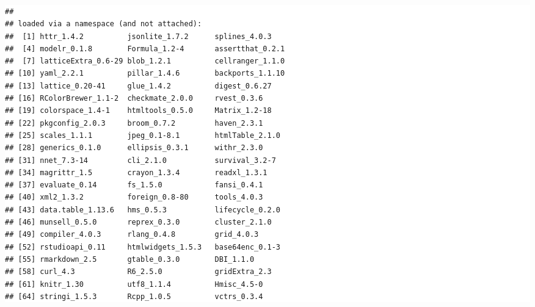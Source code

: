     ## 
    ## loaded via a namespace (and not attached):
    ##  [1] httr_1.4.2          jsonlite_1.7.2      splines_4.0.3      
    ##  [4] modelr_0.1.8        Formula_1.2-4       assertthat_0.2.1   
    ##  [7] latticeExtra_0.6-29 blob_1.2.1          cellranger_1.1.0   
    ## [10] yaml_2.2.1          pillar_1.4.6        backports_1.1.10   
    ## [13] lattice_0.20-41     glue_1.4.2          digest_0.6.27      
    ## [16] RColorBrewer_1.1-2  checkmate_2.0.0     rvest_0.3.6        
    ## [19] colorspace_1.4-1    htmltools_0.5.0     Matrix_1.2-18      
    ## [22] pkgconfig_2.0.3     broom_0.7.2         haven_2.3.1        
    ## [25] scales_1.1.1        jpeg_0.1-8.1        htmlTable_2.1.0    
    ## [28] generics_0.1.0      ellipsis_0.3.1      withr_2.3.0        
    ## [31] nnet_7.3-14         cli_2.1.0           survival_3.2-7     
    ## [34] magrittr_1.5        crayon_1.3.4        readxl_1.3.1       
    ## [37] evaluate_0.14       fs_1.5.0            fansi_0.4.1        
    ## [40] xml2_1.3.2          foreign_0.8-80      tools_4.0.3        
    ## [43] data.table_1.13.6   hms_0.5.3           lifecycle_0.2.0    
    ## [46] munsell_0.5.0       reprex_0.3.0        cluster_2.1.0      
    ## [49] compiler_4.0.3      rlang_0.4.8         grid_4.0.3         
    ## [52] rstudioapi_0.11     htmlwidgets_1.5.3   base64enc_0.1-3    
    ## [55] rmarkdown_2.5       gtable_0.3.0        DBI_1.1.0          
    ## [58] curl_4.3            R6_2.5.0            gridExtra_2.3      
    ## [61] knitr_1.30          utf8_1.1.4          Hmisc_4.5-0        
    ## [64] stringi_1.5.3       Rcpp_1.0.5          vctrs_0.3.4        